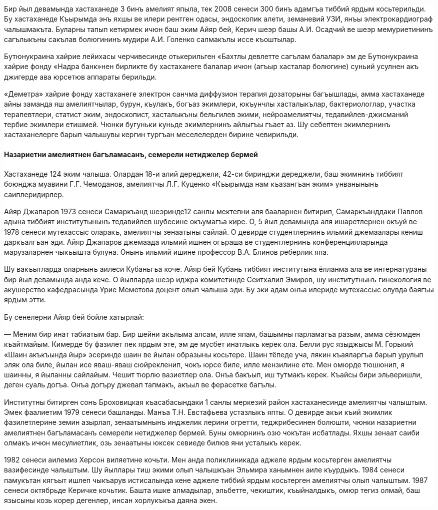 Бир йыл девамында хастаханеде 3 бинъ амелият япыла, тек 2008 сенеси 300 бинъ адамгъа тиббий ярдым косьтерильди. Бу хастаханеде Къырымда энъ яхшы ве илери рентген одасы, эндоскопик алети, земаневий УЗИ, янъы электрокардиограф чалышмакъта. Буларны тапып кетирмек ичюн баш эким Айяр бей, Керич шеэр башы А.И. Осадчий ве шеэр мемуриетининъ сагълыкъны сакълав болюгининъ мудири А.И. Голенко салмакълы иссе къоштылар.

Бутюнукраина хайрие лейихасы черчивесинде отькерильген «Бахтлы девлетте сагълам балалар» эм де Бутюнукраина хайрие фонду «Надра банк»нен бирликте бу хастаханеге балалар ичюн (агъыр хасталар болюгине) суньий усулнен акъ джигерде ава юрсетюв аппараты берильди.

«Деметра» хайрие фонду хастаханеге электрон санчма диффузион терапия дозаторыны багъышлады, амма хастаханеде айны заманда яш амелиятчылар, бурун, къулакъ, богъаз экимлери, юкъунчлы хасталыкълар, бактериологлар, участка терапевтлери, статист эким, эндоскопист, хасталыкъны бельгилев экими, нейроамелиятчы, тедавийлев-джисманий тербие экимлери етишмей. Чюнки бугуньки куньде экимлернинъ айлыгъы гъает аз. Шу себептен экимлернинъ хастаханелерге барып чалышувы кергин тургъан меселелерден бирине чевирильди.

#### Назариетни амелиятнен багъламасанъ, семерели нетиджелер бермей

Хастаханеде 124 эким чалыша. Олардан 18-и алий дереджели, 42-си биринджи дереджели, баш экимнинъ тиббият боюнджа муавини Г.Г. Чемоданов, амелиятчы Л.Г. Куценко «Къырымда нам къазангъан эким» унванынынъ саиплеридирлер.

Айяр Джапаров 1973 сенеси Самаркъанд шеэринде12 санлы мектепни аля бааларнен битирип, Самаркъанддаки Павлов адына тиббият институтынынъ тедавийлев шубесине окъумагъа кире. О, 5 йыл девамында аля ишаретлернен окъуй ве 1978 сенеси мутехассыс оларакъ, амелиятчы зенаатыны сайлай. О девирде студентлернинъ ильмий джемаалары кениш даркъалгъан эди. Айяр Джапаров джемаада ильмий ишнен огъраша ве студентлернинъ конференцияларында марузаларнен чыкъышта булуна. Онынъ ильмий ишине профессор В.А. Блинов реберлик япа.

Шу вакъытларда оларнынъ аилеси Кубаньгъа коче. Айяр бей Кубань тиббият институтына ёлланма ала ве интернатураны бир йыл девамында анда кече. О йылларда шеэр иджра комитетинде Сеитхалил Эмиров, шу институтнынъ гинекология ве акушерство кафедрасында Урие Меметова доцент олып чалыша эди. Бу эки адам онъа илериде мутехассыс олувда баягъы ярдым этти.

Бу сенелерни Айяр бей бойле хатырлай:

— Меним бир инат табиатым бар. Бир шейни акълыма алсам, илле япам, башымны парламагъа разым, амма сёзюмден къайтмайым. Кимерде бу фазилет пек ярдым эте, эм де мусбет инатлыкъ керек ола. Белли рус языджысы М. Горький «Шаин акъкъында йыр» эсеринде шаин ве йылан образыны косьтере. Шаин тёпеде уча, лякин къаяларгъа барып урулып эляк ола биле, йылан исе яваш-яваш сюйрекленип, чокъ юрсе биле, илле мензилине ете. Мен омюрде тюшюнип, я шаинны, я йыланны сайлайым. Чешит тюрлю вазиетлер ола. Онъа бакъып, иш тутмакъ керек. Къайсы бири эльверишли, деген суаль догъа. Онъа догъру джевап тапмакъ, акъыл ве ферасетке багълы.

Институтны битирген сонъ Броховицкая къасабасындаки 1 санлы меркезий район хастаханесинде амелиятчы чалыштым. Эмек фаалиетим 1979 сенеси башланды. Манъа Т.Н. Евстафьева устазлыкъ япты. О девирде акъи къий экимлик фазилетлерине земин азырлап, зенаатымнынъ инджелик лерини огретти, теджрибесинен болюшти, чюнки назариетни амелиятнен багъламасанъ семерели нетиджелер бермей. Буны омюрнинъ озю чокътан исбатлады. Яхшы зенаат саиби олмакъ ичюн месулиетлик, озь зенаатыны юксек севиеде билюв яни усталыкъ керек.

1982 сенеси аилемиз Херсон виляетине кочьти. Мен анда поликлиникада аджеле ярдым косьтерген амелиятчы вазифесинде чалыштым. Шу йыллары тиш экими олып чалышкъан Эльмира ханымнен аиле къурдыкъ. 1984 сенеси памукътан кягъыт ишлеп чыкъарув истисалында кене аджеле тиббий ярдым косьтерген амелиятчы олып чалыштым. 1987 сенеси октябрьде Керичке кочьтик. Башта ишке алмадылар, эльбетте, чекиштик, къыйналдыкъ, омюр тегиз олмай, баш язысыны козь корер дегенлер, инсан хорлукъкъа даяна экен.
